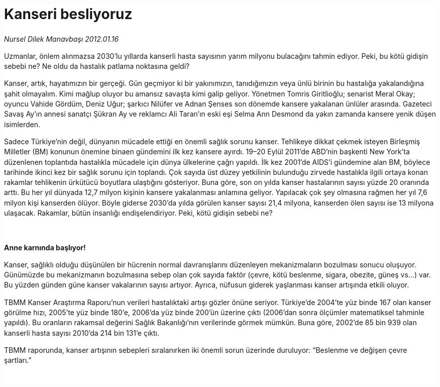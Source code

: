 # Kanseri besliyoruz

*Nursel Dilek Manavbaşı 2012.01.16*

<font class="agenda2NewsSpot">
 Uzmanlar, önlem alınmazsa 2030’lu yıllarda kanserli hasta sayısının yarım milyonu bulacağını tahmin ediyor. Peki, bu kötü gidişin sebebi ne? Ne oldu da hastalık patlama noktasına geldi?
</font>
<font class="newsDetail">
 <p>
  Kanser, artık, hayatımızın bir gerçeği. Gün geçmiyor ki bir yakınımızın, tanıdığımızın veya ünlü birinin bu hastalığa yakalandığına şahit olmayalım. Kimi mağlup oluyor bu amansız savaşta kimi galip geliyor. Yönetmen Tomris Giritlioğlu; senarist Meral Okay; oyuncu Vahide Gördüm, Deniz Uğur; şarkıcı Nilüfer ve Adnan Şenses son dönemde kansere yakalanan ünlüler arasında. Gazeteci Savaş Ay’ın annesi sanatçı Şükran Ay ve reklamcı Ali Taran’ın eski eşi Selma Ann Desmond da yakın zamanda kansere yenik düşen isimlerden.
 </p>
 <p>
  Sadece Türkiye’nin değil, dünyanın mücadele ettiği en önemli sağlık sorunu kanser. Tehlikeye dikkat çekmek isteyen Birleşmiş Milletler (BM) konunun önemine binaen gündemini ilk kez kansere ayırdı. 19–20 Eylül 2011’de ABD’nin başkenti New York’ta düzenlenen toplantıda hastalıkla mücadele için dünya ülkelerine çağrı yapıldı. İlk kez 2001’de AIDS’i gündemine alan BM, böylece tarihinde ikinci kez bir sağlık sorunu için toplandı. Çok sayıda üst düzey yetkilinin bulunduğu zirvede hastalıkla ilgili ortaya konan rakamlar tehlikenin ürkütücü boyutlara ulaştığını gösteriyor. Buna göre, son on yılda kanser hastalarının sayısı yüzde 20 oranında arttı. Bu her yıl dünyada 12,7 milyon kişinin kansere yakalanması anlamına geliyor. Yapılacak çok şey olmasına rağmen her yıl 7,6 milyon kişi kanserden ölüyor. Böyle giderse 2030’da yılda görülen kanser sayısı 21,4 milyona, kanserden ölen sayısı ise 13 milyona ulaşacak. Rakamlar, bütün insanlığı endişelendiriyor. Peki, kötü gidişin sebebi ne?
 </p>
 <p>
  <img alt="" height="300" src="http://web.archive.org/web/20120119131440im_/http://medya.aksiyon.com.tr/aksiyon/2012/01/16/kanser-film.jpg"/>
 </p>
 <p>
  <strong>
   Anne karnında başlıyor!
  </strong>
 </p>
 <p>
  Kanser, sağlıklı olduğu düşünülen bir hücrenin normal davranışlarını düzenleyen mekanizmaların bozulması sonucu oluşuyor. Günümüzde bu mekanizmanın bozulmasına sebep olan çok sayıda faktör (çevre, kötü beslenme, sigara, obezite, güneş vs…) var. Bu yüzden günden güne kanser vakalarının sayısı artıyor. Ayrıca, nüfusun giderek yaşlanması kanser artışında etkili oluyor.
 </p>
 <p>
  TBMM Kanser Araştırma Raporu’nun verileri hastalıktaki artışı gözler önüne seriyor. Türkiye’de 2004’te yüz binde 167 olan kanser görülme hızı, 2005’te yüz binde 180’e, 2006’da yüz binde 200’ün üzerine çıktı (2006’dan sonra ölçümler matematiksel tahminle yapıldı). Bu oranların rakamsal değerini Sağlık Bakanlığı’nın verilerinde görmek mümkün. Buna göre, 2002’de 85 bin 939 olan kanserli hasta sayısı 2010’da 214 bin 131’e çıktı.
 </p>
 <p>
  TBMM raporunda, kanser artışının sebepleri sıralanırken iki önemli sorun üzerinde duruluyor: “Beslenme ve değişen çevre şartları.”
 </p>
 <p>
  <img alt="" src="http://web.archive.org/web/20120119131440im_/http://medya.aksiyon.com.tr/aksiyon/2012/01/16/kanser-grafik.png">